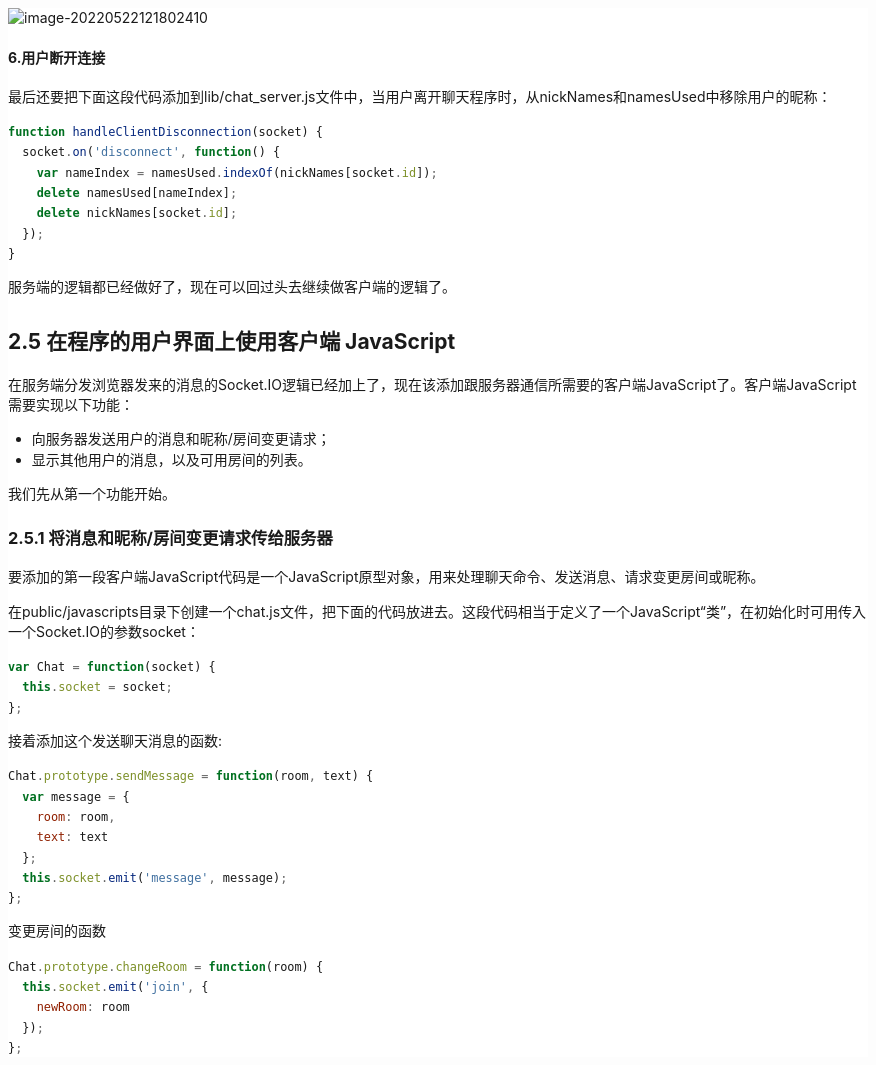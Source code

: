 ![image-20220522121802410](https://interview-aliyun.oss-cn-beijing.aliyuncs.com/myBlog/image-20220522121802410.png)

#### 6.用户断开连接

最后还要把下面这段代码添加到lib/chat_server.js文件中，当用户离开聊天程序时，从nickNames和namesUsed中移除用户的昵称：

```js
function handleClientDisconnection(socket) {
  socket.on('disconnect', function() {
    var nameIndex = namesUsed.indexOf(nickNames[socket.id]);
    delete namesUsed[nameIndex];
    delete nickNames[socket.id];
  });
}
```

服务端的逻辑都已经做好了，现在可以回过头去继续做客户端的逻辑了。

## 2.5 在程序的用户界面上使用客户端 JavaScript 

在服务端分发浏览器发来的消息的Socket.IO逻辑已经加上了，现在该添加跟服务器通信所需要的客户端JavaScript了。客户端JavaScript需要实现以下功能：

- 向服务器发送用户的消息和昵称/房间变更请求；
- 显示其他用户的消息，以及可用房间的列表。

我们先从第一个功能开始。

### 2.5.1 将消息和昵称/房间变更请求传给服务器

要添加的第一段客户端JavaScript代码是一个JavaScript原型对象，用来处理聊天命令、发送消息、请求变更房间或昵称。

在public/javascripts目录下创建一个chat.js文件，把下面的代码放进去。这段代码相当于定义了一个JavaScript“类”，在初始化时可用传入一个Socket.IO的参数socket：

```js
var Chat = function(socket) {
  this.socket = socket;
};
```

接着添加这个发送聊天消息的函数:

```js
Chat.prototype.sendMessage = function(room, text) {
  var message = {
    room: room,
    text: text
  };
  this.socket.emit('message', message);
};
```

变更房间的函数

```js
Chat.prototype.changeRoom = function(room) {
  this.socket.emit('join', {
    newRoom: room
  });
};
```
